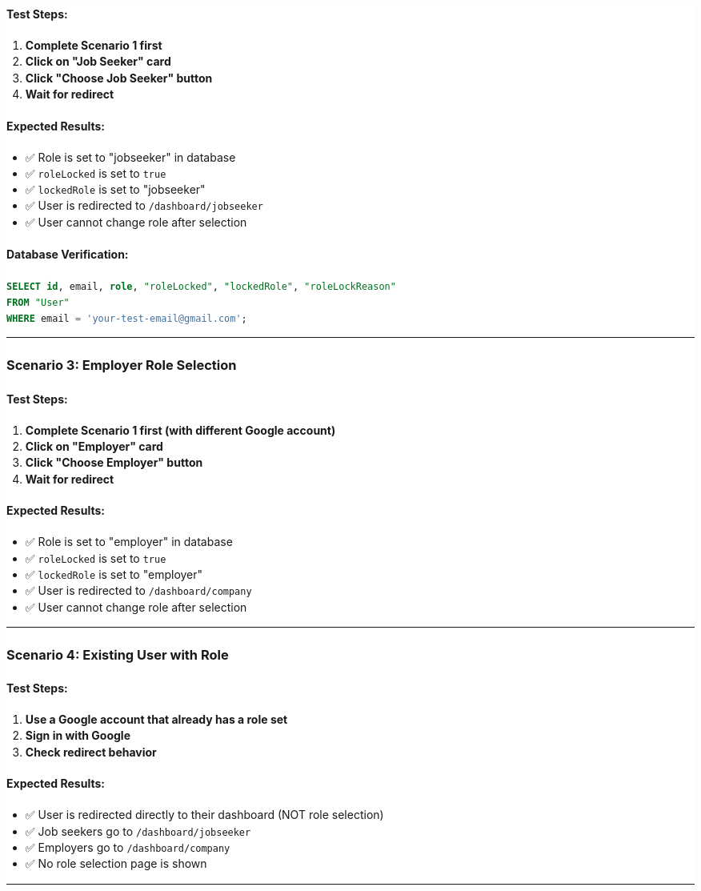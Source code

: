 #### **Test Steps:**
1. **Complete Scenario 1 first**
2. **Click on "Job Seeker" card**
3. **Click "Choose Job Seeker" button**
4. **Wait for redirect**

#### **Expected Results:**
- ✅ Role is set to "jobseeker" in database
- ✅ `roleLocked` is set to `true`
- ✅ `lockedRole` is set to "jobseeker"
- ✅ User is redirected to `/dashboard/jobseeker`
- ✅ User cannot change role after selection

#### **Database Verification:**
```sql
SELECT id, email, role, "roleLocked", "lockedRole", "roleLockReason" 
FROM "User" 
WHERE email = 'your-test-email@gmail.com';
```

---

### **Scenario 3: Employer Role Selection**

#### **Test Steps:**
1. **Complete Scenario 1 first (with different Google account)**
2. **Click on "Employer" card**
3. **Click "Choose Employer" button**
4. **Wait for redirect**

#### **Expected Results:**
- ✅ Role is set to "employer" in database
- ✅ `roleLocked` is set to `true`
- ✅ `lockedRole` is set to "employer"
- ✅ User is redirected to `/dashboard/company`
- ✅ User cannot change role after selection

---

### **Scenario 4: Existing User with Role**

#### **Test Steps:**
1. **Use a Google account that already has a role set**
2. **Sign in with Google**
3. **Check redirect behavior**

#### **Expected Results:**
- ✅ User is redirected directly to their dashboard (NOT role selection)
- ✅ Job seekers go to `/dashboard/jobseeker`
- ✅ Employers go to `/dashboard/company`
- ✅ No role selection page is shown

---